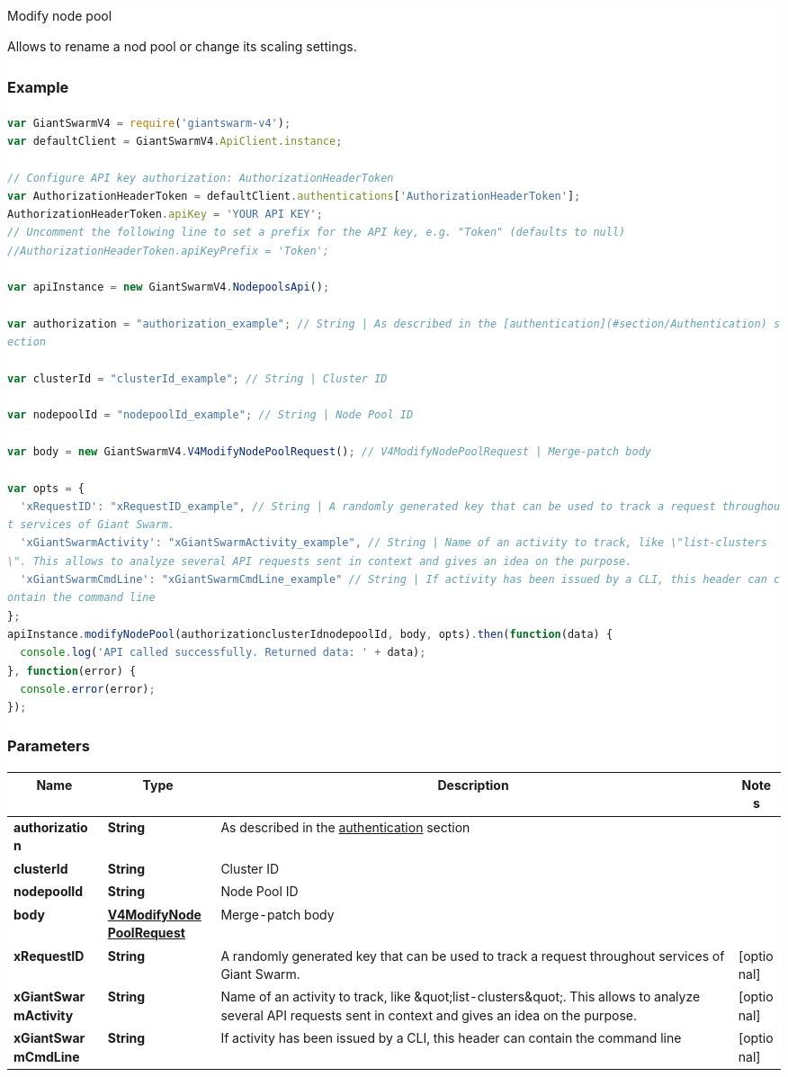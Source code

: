 Modify node pool

Allows to rename a nod pool or change its scaling settings. 

### Example
```javascript
var GiantSwarmV4 = require('giantswarm-v4');
var defaultClient = GiantSwarmV4.ApiClient.instance;

// Configure API key authorization: AuthorizationHeaderToken
var AuthorizationHeaderToken = defaultClient.authentications['AuthorizationHeaderToken'];
AuthorizationHeaderToken.apiKey = 'YOUR API KEY';
// Uncomment the following line to set a prefix for the API key, e.g. "Token" (defaults to null)
//AuthorizationHeaderToken.apiKeyPrefix = 'Token';

var apiInstance = new GiantSwarmV4.NodepoolsApi();

var authorization = "authorization_example"; // String | As described in the [authentication](#section/Authentication) section 

var clusterId = "clusterId_example"; // String | Cluster ID

var nodepoolId = "nodepoolId_example"; // String | Node Pool ID

var body = new GiantSwarmV4.V4ModifyNodePoolRequest(); // V4ModifyNodePoolRequest | Merge-patch body

var opts = { 
  'xRequestID': "xRequestID_example", // String | A randomly generated key that can be used to track a request throughout services of Giant Swarm. 
  'xGiantSwarmActivity': "xGiantSwarmActivity_example", // String | Name of an activity to track, like \"list-clusters\". This allows to analyze several API requests sent in context and gives an idea on the purpose. 
  'xGiantSwarmCmdLine': "xGiantSwarmCmdLine_example" // String | If activity has been issued by a CLI, this header can contain the command line 
};
apiInstance.modifyNodePool(authorizationclusterIdnodepoolId, body, opts).then(function(data) {
  console.log('API called successfully. Returned data: ' + data);
}, function(error) {
  console.error(error);
});

```

### Parameters

Name | Type | Description  | Notes
------------- | ------------- | ------------- | -------------
 **authorization** | **String**| As described in the [authentication](#section/Authentication) section  | 
 **clusterId** | **String**| Cluster ID | 
 **nodepoolId** | **String**| Node Pool ID | 
 **body** | [**V4ModifyNodePoolRequest**](V4ModifyNodePoolRequest.md)| Merge-patch body | 
 **xRequestID** | **String**| A randomly generated key that can be used to track a request throughout services of Giant Swarm.  | [optional] 
 **xGiantSwarmActivity** | **String**| Name of an activity to track, like \&quot;list-clusters\&quot;. This allows to analyze several API requests sent in context and gives an idea on the purpose.  | [optional] 
 **xGiantSwarmCmdLine** | **String**| If activity has been issued by a CLI, this header can contain the command line  | [optional] 
